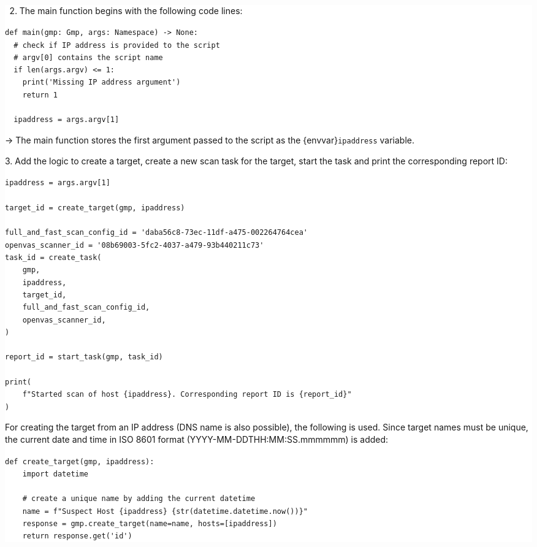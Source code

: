 2. The main function begins with the following code lines:

```python3
def main(gmp: Gmp, args: Namespace) -> None:
  # check if IP address is provided to the script
  # argv[0] contains the script name
  if len(args.argv) <= 1:
    print('Missing IP address argument')
    return 1

  ipaddress = args.argv[1]
```

→ The main function stores the first argument passed to the script as the {envvar}`ipaddress`
variable.

3\. Add the logic to create a target, create a new scan task for the target,
start the task and print the corresponding report ID:

```python3
ipaddress = args.argv[1]

target_id = create_target(gmp, ipaddress)

full_and_fast_scan_config_id = 'daba56c8-73ec-11df-a475-002264764cea'
openvas_scanner_id = '08b69003-5fc2-4037-a479-93b440211c73'
task_id = create_task(
    gmp,
    ipaddress,
    target_id,
    full_and_fast_scan_config_id,
    openvas_scanner_id,
)

report_id = start_task(gmp, task_id)

print(
    f"Started scan of host {ipaddress}. Corresponding report ID is {report_id}"
)
```

For creating the target from an IP address (DNS name is also possible), the
following is used. Since target names must be unique, the current date and time in
ISO 8601 format (YYYY-MM-DDTHH:MM:SS.mmmmmm) is added:

```python3
def create_target(gmp, ipaddress):
    import datetime

    # create a unique name by adding the current datetime
    name = f"Suspect Host {ipaddress} {str(datetime.datetime.now())}"
    response = gmp.create_target(name=name, hosts=[ipaddress])
    return response.get('id')
```


[python-gvm]: https://greenbone.github.io/python-gvm/